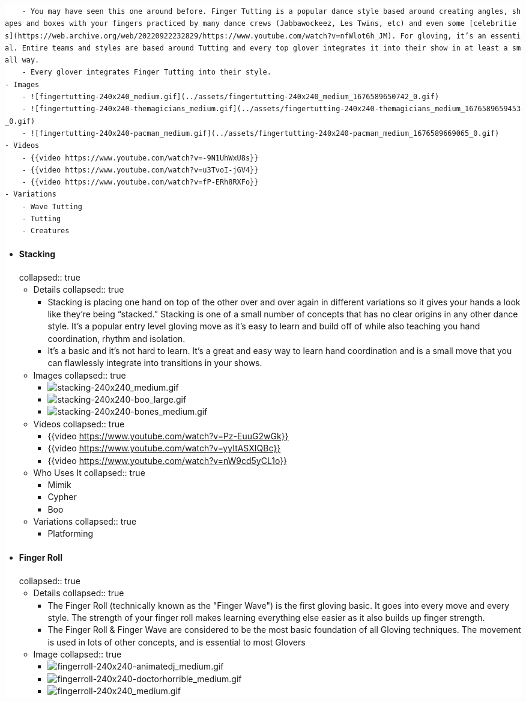   		- You may have seen this one around before. Finger Tutting is a popular dance style based around creating angles, shapes and boxes with your fingers practiced by many dance crews (Jabbawockeez, Les Twins, etc) and even some [celebrities](https://web.archive.org/web/20220922232829/https://www.youtube.com/watch?v=nfWlot6h_JM). For gloving, it’s an essential. Entire teams and styles are based around Tutting and every top glover integrates it into their show in at least a small way.
  		- Every glover integrates Finger Tutting into their style.
  	- Images
  		- ![fingertutting-240x240_medium.gif](../assets/fingertutting-240x240_medium_1676589650742_0.gif)
  		- ![fingertutting-240x240-themagicians_medium.gif](../assets/fingertutting-240x240-themagicians_medium_1676589659453_0.gif)
  		- ![fingertutting-240x240-pacman_medium.gif](../assets/fingertutting-240x240-pacman_medium_1676589669065_0.gif)
  	- Videos
  		- {{video https://www.youtube.com/watch?v=-9N1UhWxU8s}}
  		- {{video https://www.youtube.com/watch?v=u3TvoI-jGV4}}
  		- {{video https://www.youtube.com/watch?v=fP-ERh8RXFo}}
  	- Variations
  		- Wave Tutting
  		- Tutting
  		- Creatures
  - #### Stacking
    collapsed:: true
  	- Details
  	  collapsed:: true
  		- Stacking is placing one hand on top of the other over and over again in different variations so it gives your hands a look like they’re being “stacked.” Stacking is one of a small number of concepts that has no clear origins in any other dance style. It’s a popular entry level gloving move as it’s easy to learn and build off of while also teaching you hand coordination, rhythm and isolation.
  		- It’s a basic and it’s not hard to learn. It’s a great and easy way to learn hand coordination and is a small move that you can flawlessly integrate into transitions in your shows.
  	- Images
  	  collapsed:: true
  		- ![stacking-240x240_medium.gif](../assets/stacking-240x240_medium_1676527457206_0.gif)
  		- ![stacking-240x240-boo_large.gif](../assets/stacking-240x240-boo_large_1676527453282_0.gif)
  		- ![stacking-240x240-bones_medium.gif](../assets/stacking-240x240-bones_medium_1676527438732_0.gif)
  	- Videos
  	  collapsed:: true
  		- {{video https://www.youtube.com/watch?v=Pz-EuuG2wGk}}
  		- {{video https://www.youtube.com/watch?v=yyItASXIQBc}}
  		- {{video https://www.youtube.com/watch?v=nW9cd5yCL1o}}
  	- Who Uses It
  	  collapsed:: true
  		- Mimik
  		- Cypher
  		- Boo
  	- Variations
  	  collapsed:: true
  		- Platforming
  - #### Finger Roll
    collapsed:: true
  	- Details
  	  collapsed:: true
  		- The Finger Roll (technically known as the "Finger Wave") is the first gloving basic. It goes into every move and every style. The strength of your finger roll makes learning everything else easier as it also builds up finger strength.
  		- The Finger Roll & Finger Wave are considered to be the most basic foundation of all Gloving techniques. The movement is used in lots of other concepts, and is essential to most Glovers
  	- Image
  	  collapsed:: true
  		- ![fingerroll-240x240-animatedj_medium.gif](../assets/fingerroll-240x240-animatedj_medium_1676527420911_0.gif)
  		- ![fingerroll-240x240-doctorhorrible_medium.gif](../assets/fingerroll-240x240-doctorhorrible_medium_1676527399436_0.gif)
  		- ![fingerroll-240x240_medium.gif](../assets/fingerroll-240x240_medium_1676527409129_0.gif)